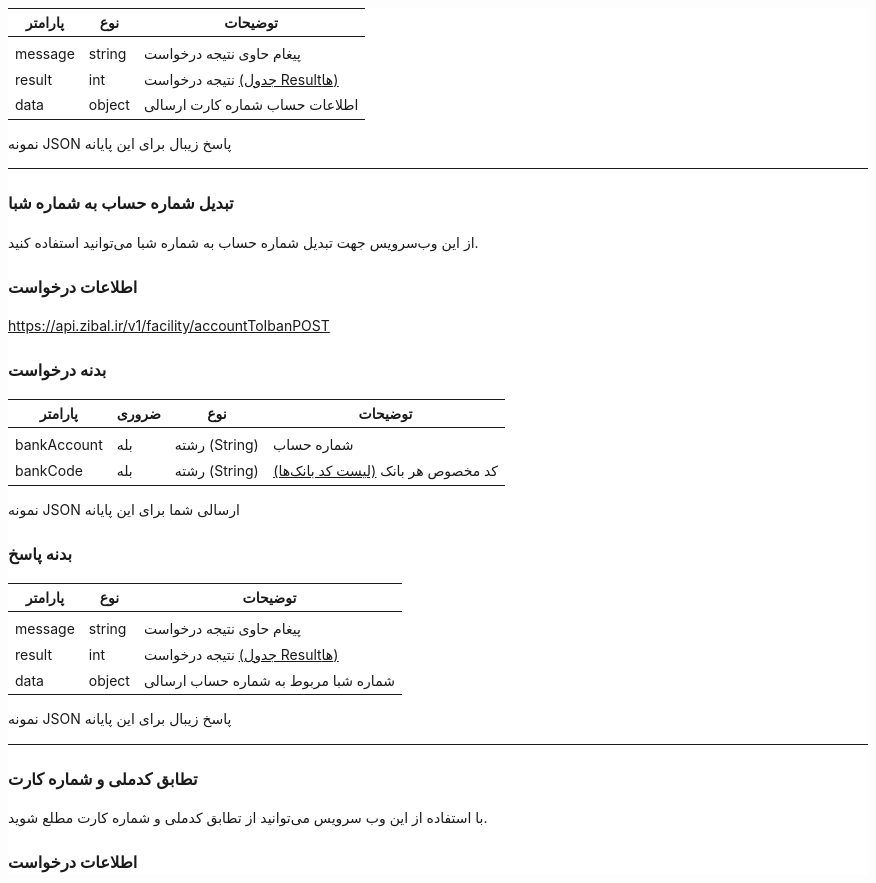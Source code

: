 | پارامتر | نوع | توضیحات |
| --- | --- | --- |
|  |  |  |
| message | string | پیغام حاوی نتیجه درخواست |
| result | int | نتیجه درخواست [(جدول Resultها)](https://help.zibal.ir/facilities#result-table) |
| data | object | اطلاعات حساب شماره کارت ارسالی |

نمونه JSON پاسخ زیبال برای این پایانه

* * *

### تبدیل شماره حساب به شماره شبا

از این وب‌سرویس جهت تبدیل شماره حساب به شماره شبا می‌توانید استفاده کنید.

### اطلاعات درخواست

https://api.zibal.ir/v1/facility/accountToIbanPOST

### بدنه درخواست

| پارامتر | ضروری | نوع | توضیحات |
| --- | --- | --- | --- |
|  |  |  |  |
| bankAccount | بله | رشته (String) | شماره حساب |
| bankCode | بله | رشته (String) | کد مخصوص هر بانک [(لیست کد بانک‌ها)](https://help.zibal.ir/facilities#bank-info) |

نمونه JSON ارسالی شما برای این پایانه

### بدنه پاسخ

| پارامتر | نوع | توضیحات |
| --- | --- | --- |
|  |  |  |
| message | string | پیغام حاوی نتیجه درخواست |
| result | int | نتیجه درخواست [(جدول Resultها)](https://help.zibal.ir/facilities#result-table) |
| data | object | شماره شبا مربوط به شماره حساب ارسالی |

نمونه JSON پاسخ زیبال برای این پایانه

* * *

### تطابق کد‌ملی و شماره کارت

با استفاده از این وب سرویس می‌توانید از تطابق کد‌ملی و شماره کارت مطلع شوید.

### اطلاعات درخواست
